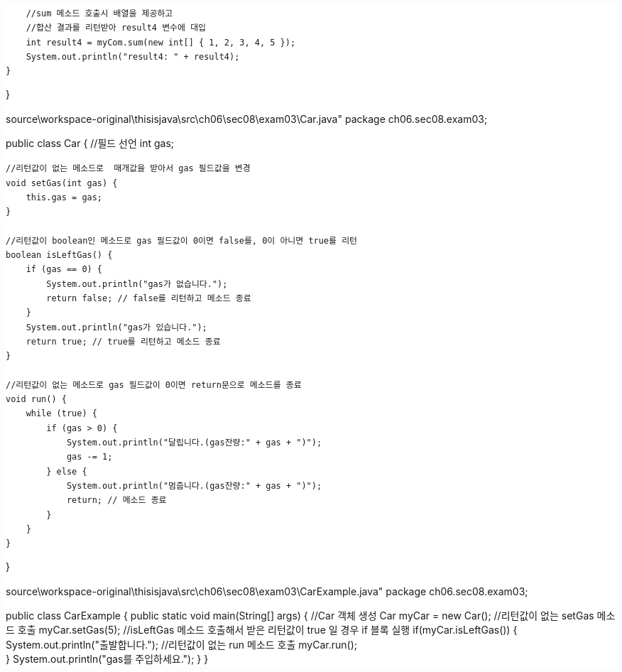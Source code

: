     	//sum 메소드 호출시 배열을 제공하고
    	//합산 결과를 리턴받아 result4 변수에 대입
    	int result4 = myCom.sum(new int[] { 1, 2, 3, 4, 5 });
    	System.out.println("result4: " + result4);
    }

}

source\workspace-original\thisisjava\src\ch06\sec08\exam03\Car.java"
package ch06.sec08.exam03;

public class Car {
//필드 선언
int gas;

    //리턴값이 없는 메소드로 	매개값을 받아서 gas 필드값을 변경
    void setGas(int gas) {
    	this.gas = gas;
    }

    //리턴값이 boolean인 메소드로 gas 필드값이 0이면 false를, 0이 아니면 true를 리턴
    boolean isLeftGas() {
    	if (gas == 0) {
    		System.out.println("gas가 없습니다.");
    		return false; // false를 리턴하고 메소드 종료
    	}
    	System.out.println("gas가 있습니다.");
    	return true; // true를 리턴하고 메소드 종료
    }

    //리턴값이 없는 메소드로 gas 필드값이 0이면 return문으로 메소드를 종료
    void run() {
    	while (true) {
    		if (gas > 0) {
    			System.out.println("달립니다.(gas잔량:" + gas + ")");
    			gas -= 1;
    		} else {
    			System.out.println("멈춥니다.(gas잔량:" + gas + ")");
    			return; // 메소드 종료
    		}
    	}
    }

}

source\workspace-original\thisisjava\src\ch06\sec08\exam03\CarExample.java"
package ch06.sec08.exam03;

public class CarExample {
public static void main(String[] args) {
//Car 객체 생성
Car myCar = new Car();
//리턴값이 없는 setGas 메소드 호출
myCar.setGas(5);
//isLeftGas 메소드 호출해서 받은 리턴값이 true 일 경우 if 블록 실행
if(myCar.isLeftGas()) {
System.out.println("출발합니다.");
//리턴값이 없는 run 메소드 호출
myCar.run();  
 }
System.out.println("gas를 주입하세요.");
}
}
